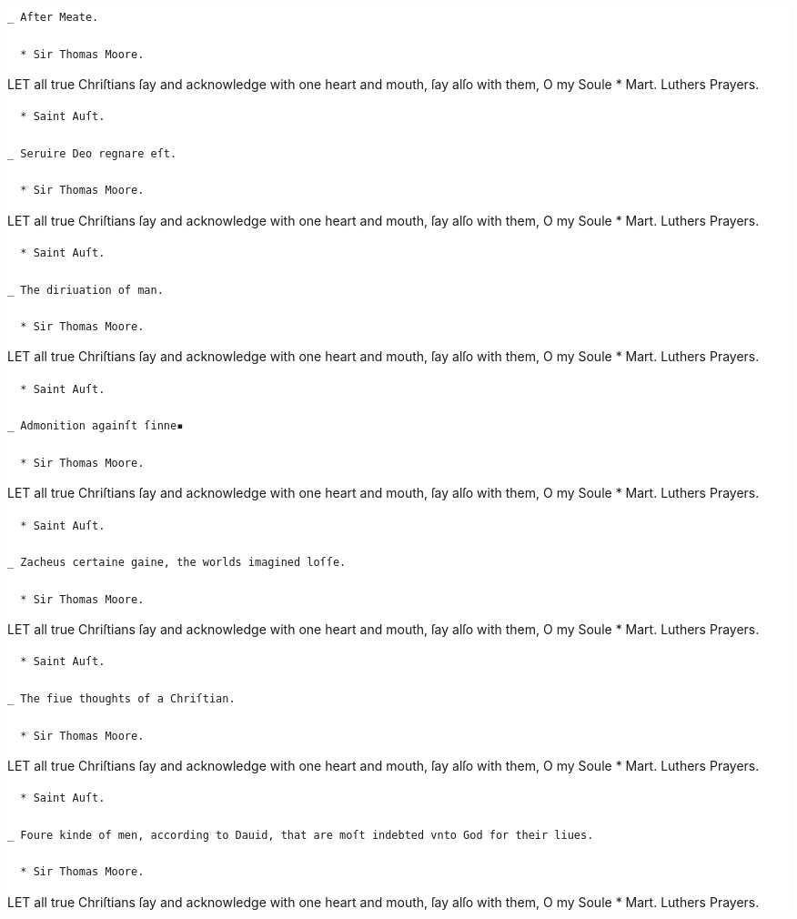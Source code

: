     _ After Meate.

      * Sir Thomas Moore.
LET all true Chriſtians ſay and acknowledge with one heart and mouth, ſay alſo with them, O my Soule
      * Mart. Luthers Prayers.

      * Saint Auſt.

    _ Seruire Deo regnare eſt.

      * Sir Thomas Moore.
LET all true Chriſtians ſay and acknowledge with one heart and mouth, ſay alſo with them, O my Soule
      * Mart. Luthers Prayers.

      * Saint Auſt.

    _ The diriuation of man.

      * Sir Thomas Moore.
LET all true Chriſtians ſay and acknowledge with one heart and mouth, ſay alſo with them, O my Soule
      * Mart. Luthers Prayers.

      * Saint Auſt.

    _ Admonition againſt ſinne▪

      * Sir Thomas Moore.
LET all true Chriſtians ſay and acknowledge with one heart and mouth, ſay alſo with them, O my Soule
      * Mart. Luthers Prayers.

      * Saint Auſt.

    _ Zacheus certaine gaine, the worlds imagined loſſe.

      * Sir Thomas Moore.
LET all true Chriſtians ſay and acknowledge with one heart and mouth, ſay alſo with them, O my Soule
      * Mart. Luthers Prayers.

      * Saint Auſt.

    _ The fiue thoughts of a Chriſtian.

      * Sir Thomas Moore.
LET all true Chriſtians ſay and acknowledge with one heart and mouth, ſay alſo with them, O my Soule
      * Mart. Luthers Prayers.

      * Saint Auſt.

    _ Foure kinde of men, according to Dauid, that are moſt indebted vnto God for their liues.

      * Sir Thomas Moore.
LET all true Chriſtians ſay and acknowledge with one heart and mouth, ſay alſo with them, O my Soule
      * Mart. Luthers Prayers.

